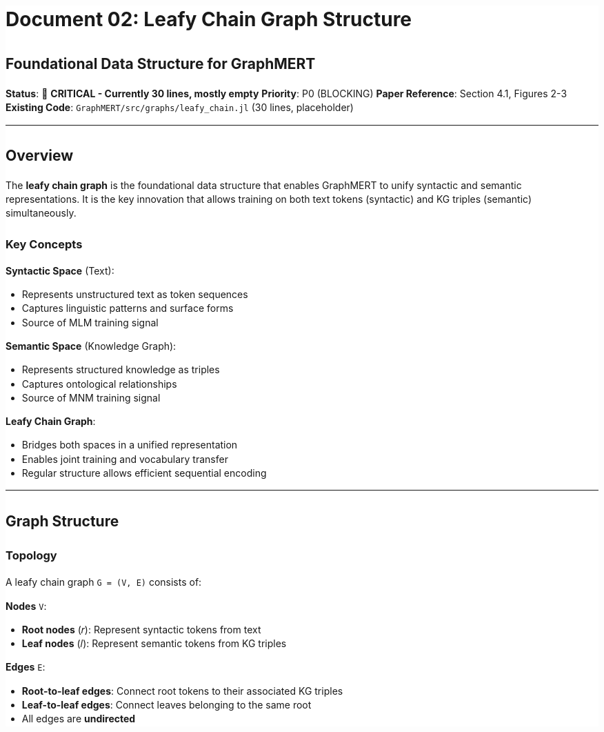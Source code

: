 # Document 02: Leafy Chain Graph Structure

## Foundational Data Structure for GraphMERT

**Status**: 🔴 **CRITICAL - Currently 30 lines, mostly empty**
**Priority**: P0 (BLOCKING)
**Paper Reference**: Section 4.1, Figures 2-3
**Existing Code**: `GraphMERT/src/graphs/leafy_chain.jl` (30 lines, placeholder)

---

## Overview

The **leafy chain graph** is the foundational data structure that enables GraphMERT to unify syntactic and semantic representations. It is the key innovation that allows training on both text tokens (syntactic) and KG triples (semantic) simultaneously.

### Key Concepts

**Syntactic Space** (Text):

- Represents unstructured text as token sequences
- Captures linguistic patterns and surface forms
- Source of MLM training signal

**Semantic Space** (Knowledge Graph):

- Represents structured knowledge as triples
- Captures ontological relationships
- Source of MNM training signal

**Leafy Chain Graph**:

- Bridges both spaces in a unified representation
- Enables joint training and vocabulary transfer
- Regular structure allows efficient sequential encoding

---

## Graph Structure

### Topology

A leafy chain graph `G = (V, E)` consists of:

**Nodes** `V`:

- **Root nodes** (𝑟): Represent syntactic tokens from text
- **Leaf nodes** (𝑙): Represent semantic tokens from KG triples

**Edges** `E`:

- **Root-to-leaf edges**: Connect root tokens to their associated KG triples
- **Leaf-to-leaf edges**: Connect leaves belonging to the same root
- All edges are **undirected**
